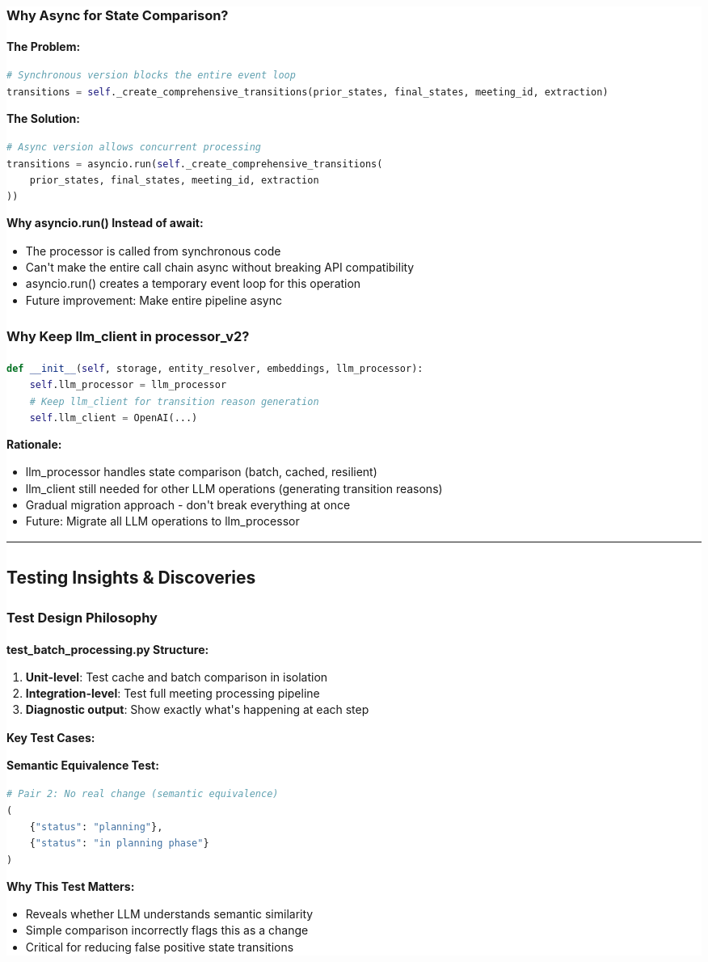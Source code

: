### Why Async for State Comparison?

**The Problem:**
```python
# Synchronous version blocks the entire event loop
transitions = self._create_comprehensive_transitions(prior_states, final_states, meeting_id, extraction)
```

**The Solution:**
```python
# Async version allows concurrent processing
transitions = asyncio.run(self._create_comprehensive_transitions(
    prior_states, final_states, meeting_id, extraction
))
```

**Why asyncio.run() Instead of await:**
- The processor is called from synchronous code
- Can't make the entire call chain async without breaking API compatibility
- asyncio.run() creates a temporary event loop for this operation
- Future improvement: Make entire pipeline async

### Why Keep llm_client in processor_v2?

```python
def __init__(self, storage, entity_resolver, embeddings, llm_processor):
    self.llm_processor = llm_processor
    # Keep llm_client for transition reason generation
    self.llm_client = OpenAI(...)
```

**Rationale:**
- llm_processor handles state comparison (batch, cached, resilient)
- llm_client still needed for other LLM operations (generating transition reasons)
- Gradual migration approach - don't break everything at once
- Future: Migrate all LLM operations to llm_processor

---

## Testing Insights & Discoveries

### Test Design Philosophy

**test_batch_processing.py Structure:**
1. **Unit-level**: Test cache and batch comparison in isolation
2. **Integration-level**: Test full meeting processing pipeline
3. **Diagnostic output**: Show exactly what's happening at each step

**Key Test Cases:**

**Semantic Equivalence Test:**
```python
# Pair 2: No real change (semantic equivalence)
(
    {"status": "planning"},
    {"status": "in planning phase"}
)
```
**Why This Test Matters:**
- Reveals whether LLM understands semantic similarity
- Simple comparison incorrectly flags this as a change
- Critical for reducing false positive state transitions
